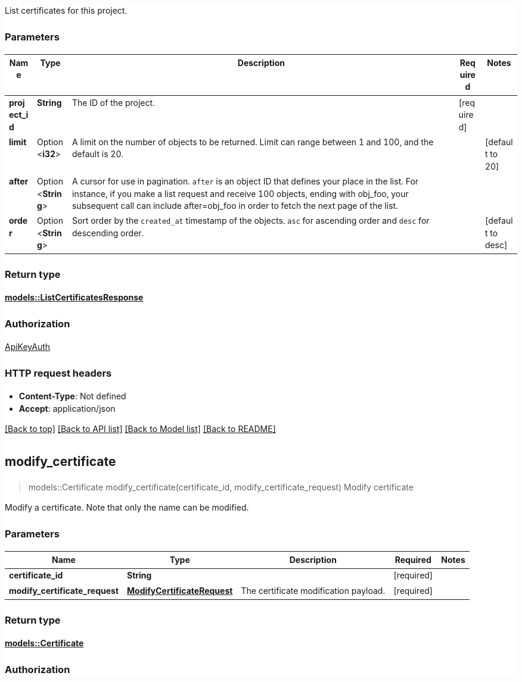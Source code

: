 List certificates for this project.

### Parameters


Name | Type | Description  | Required | Notes
------------- | ------------- | ------------- | ------------- | -------------
**project_id** | **String** | The ID of the project. | [required] |
**limit** | Option<**i32**> | A limit on the number of objects to be returned. Limit can range between 1 and 100, and the default is 20.  |  |[default to 20]
**after** | Option<**String**> | A cursor for use in pagination. `after` is an object ID that defines your place in the list. For instance, if you make a list request and receive 100 objects, ending with obj_foo, your subsequent call can include after=obj_foo in order to fetch the next page of the list.  |  |
**order** | Option<**String**> | Sort order by the `created_at` timestamp of the objects. `asc` for ascending order and `desc` for descending order.  |  |[default to desc]

### Return type

[**models::ListCertificatesResponse**](ListCertificatesResponse.md)

### Authorization

[ApiKeyAuth](../README.md#ApiKeyAuth)

### HTTP request headers

- **Content-Type**: Not defined
- **Accept**: application/json

[[Back to top]](#) [[Back to API list]](../README.md#documentation-for-api-endpoints) [[Back to Model list]](../README.md#documentation-for-models) [[Back to README]](../README.md)


## modify_certificate

> models::Certificate modify_certificate(certificate_id, modify_certificate_request)
Modify certificate

Modify a certificate. Note that only the name can be modified. 

### Parameters


Name | Type | Description  | Required | Notes
------------- | ------------- | ------------- | ------------- | -------------
**certificate_id** | **String** |  | [required] |
**modify_certificate_request** | [**ModifyCertificateRequest**](ModifyCertificateRequest.md) | The certificate modification payload. | [required] |

### Return type

[**models::Certificate**](Certificate.md)

### Authorization
